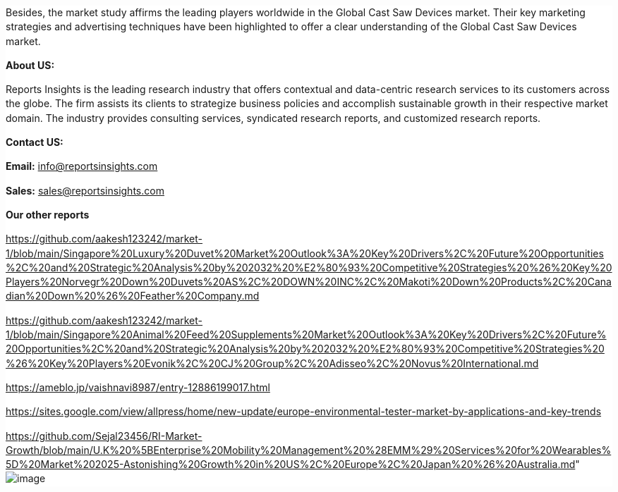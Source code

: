 Besides, the market study affirms the leading players worldwide in the Global Cast Saw Devices market. Their key marketing strategies and advertising techniques have been highlighted to offer a clear understanding of the Global Cast Saw Devices market.

<strong><strong>About US</strong>:</strong>

Reports Insights is the leading research industry that offers contextual and data-centric research services to its customers across the globe. The firm assists its clients to strategize business policies and accomplish sustainable growth in their respective market domain. The industry provides consulting services, syndicated research reports, and customized research reports.

<strong>Contact US:</strong>

<p class=><b>Email:</b> <a href=mailto:info@reportsinsights.com>info@reportsinsights.com</a></p>
<p class=><b>Sales:</b> <a href=mailto:sales@reportsinsights.com>sales@reportsinsights.com</a></p>

<strong>Our other reports</strong>

<a href=https://github.com/aakesh123242/market-1/blob/main/Singapore%20Luxury%20Duvet%20Market%20Outlook%3A%20Key%20Drivers%2C%20Future%20Opportunities%2C%20and%20Strategic%20Analysis%20by%202032%20%E2%80%93%20Competitive%20Strategies%20%26%20Key%20Players%20Norvegr%20Down%20Duvets%20AS%2C%20DOWN%20INC%2C%20Makoti%20Down%20Products%2C%20Canadian%20Down%20%26%20Feather%20Company.md>https://github.com/aakesh123242/market-1/blob/main/Singapore%20Luxury%20Duvet%20Market%20Outlook%3A%20Key%20Drivers%2C%20Future%20Opportunities%2C%20and%20Strategic%20Analysis%20by%202032%20%E2%80%93%20Competitive%20Strategies%20%26%20Key%20Players%20Norvegr%20Down%20Duvets%20AS%2C%20DOWN%20INC%2C%20Makoti%20Down%20Products%2C%20Canadian%20Down%20%26%20Feather%20Company.md</a>

<a href=https://github.com/aakesh123242/market-1/blob/main/Singapore%20Animal%20Feed%20Supplements%20Market%20Outlook%3A%20Key%20Drivers%2C%20Future%20Opportunities%2C%20and%20Strategic%20Analysis%20by%202032%20%E2%80%93%20Competitive%20Strategies%20%26%20Key%20Players%20Evonik%2C%20CJ%20Group%2C%20Adisseo%2C%20Novus%20International.md>https://github.com/aakesh123242/market-1/blob/main/Singapore%20Animal%20Feed%20Supplements%20Market%20Outlook%3A%20Key%20Drivers%2C%20Future%20Opportunities%2C%20and%20Strategic%20Analysis%20by%202032%20%E2%80%93%20Competitive%20Strategies%20%26%20Key%20Players%20Evonik%2C%20CJ%20Group%2C%20Adisseo%2C%20Novus%20International.md</a>

<a href=https://ameblo.jp/vaishnavi8987/entry-12886199017.html>https://ameblo.jp/vaishnavi8987/entry-12886199017.html</a>

<a href=https://sites.google.com/view/allpress/home/new-update/europe-environmental-tester-market-by-applications-and-key-trends>https://sites.google.com/view/allpress/home/new-update/europe-environmental-tester-market-by-applications-and-key-trends</a>

<a href=https://github.com/Sejal23456/RI-Market-Growth/blob/main/U.K%20%5BEnterprise%20Mobility%20Management%20%28EMM%29%20Services%20for%20Wearables%5D%20Market%202025-Astonishing%20Growth%20in%20US%2C%20Europe%2C%20Japan%20%26%20Australia.md>https://github.com/Sejal23456/RI-Market-Growth/blob/main/U.K%20%5BEnterprise%20Mobility%20Management%20%28EMM%29%20Services%20for%20Wearables%5D%20Market%202025-Astonishing%20Growth%20in%20US%2C%20Europe%2C%20Japan%20%26%20Australia.md</a>"
![image](https://github.com/user-attachments/assets/7c8e685d-9644-4d5b-8673-ffc077c0344e)
